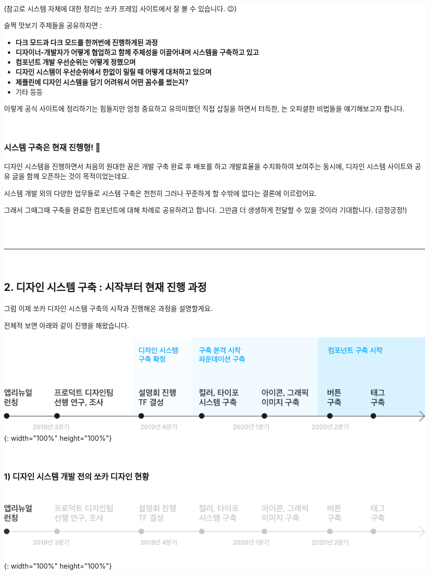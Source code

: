 (참고로 시스템 자체에 대한 정리는 쏘카 프레임 사이트에서 잘 볼 수 있습니다. 😉)

슬쩍 맛보기 주제들을 공유하자면  :  

- **다크 모드과 다크 모드를 한꺼번에 진행하게된 과정**
- **디자이너-개발자가 어떻게 협업하고 함께 주체성을 이끌어내며 시스템을 구축하고 있고**
- **컴포넌트 개발 우선순위는 어떻게 정했으며**
- **디자인 시스템이 우선순위에서 한없이 밀릴 때 어떻게 대처하고 있으며**
- **제플린에 디자인 시스템을 담기 어려워서 어떤 꼼수를 썼는지?**
- 기타 등등

이렇게 공식 사이트에 정리하기는 힘들지만 엄청 중요하고 유의미했던 직접 삽질을 하면서 터득한, 논 오피셜한 비법들을 얘기해보고자 합니다.

<br />


### 시스템 구축은 현재 진행형! 🚧

디자인 시스템을 진행하면서 처음의 원대한 꿈은 개발 구축 완료 후 배포를 하고 개발효율을 수치화하여 보여주는 동시에, 디자인 시스템 사이트와 공유 글을 함께 오픈하는 것이 목적이었는데요.

시스템 개발 외의 다양한 업무들로 시스템 구축은 천천히 그러나 꾸준하게 할 수밖에 없다는 결론에 이르렀어요.

그래서 그때그때 구축을 완료한 컴포넌트에 대해 차례로 공유하려고 합니다. 그만큼 더 생생하게 전달할 수 있을 것이라 기대합니다. (긍정긍정!)

<br />
<br />

---

<br />


## 2. 디자인 시스템 구축 : 시작부터 현재 진행 과정

그럼 이제 쏘카 디자인 시스템 구축의 시작과 진행해온 과정을 설명할게요.

전체적 보면 아래와 같이 진행을 해왔습니다.

![](/img/socar-design-system-01/1_03.png){: width="100%" height="100%"}

<br />


### 1) 디자인 시스템 개발 전의 쏘카 디자인 현황

![](/img/socar-design-system-01/1_04.png){: width="100%" height="100%"}
